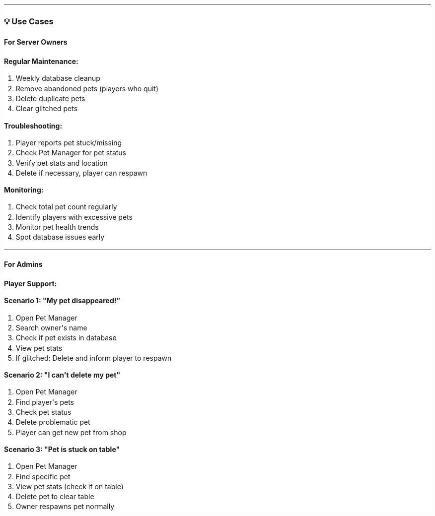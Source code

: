 ***

### 💡 Use Cases

#### For Server Owners

**Regular Maintenance:**

1. Weekly database cleanup
2. Remove abandoned pets (players who quit)
3. Delete duplicate pets
4. Clear glitched pets

**Troubleshooting:**

1. Player reports pet stuck/missing
2. Check Pet Manager for pet status
3. Verify pet stats and location
4. Delete if necessary, player can respawn

**Monitoring:**

1. Check total pet count regularly
2. Identify players with excessive pets
3. Monitor pet health trends
4. Spot database issues early

***

#### For Admins

**Player Support:**

**Scenario 1: "My pet disappeared!"**

1. Open Pet Manager
2. Search owner's name
3. Check if pet exists in database
4. View pet stats
5. If glitched: Delete and inform player to respawn

**Scenario 2: "I can't delete my pet"**

1. Open Pet Manager
2. Find player's pets
3. Check pet status
4. Delete problematic pet
5. Player can get new pet from shop

**Scenario 3: "Pet is stuck on table"**

1. Open Pet Manager
2. Find specific pet
3. View pet stats (check if on table)
4. Delete pet to clear table
5. Owner respawns pet normally
